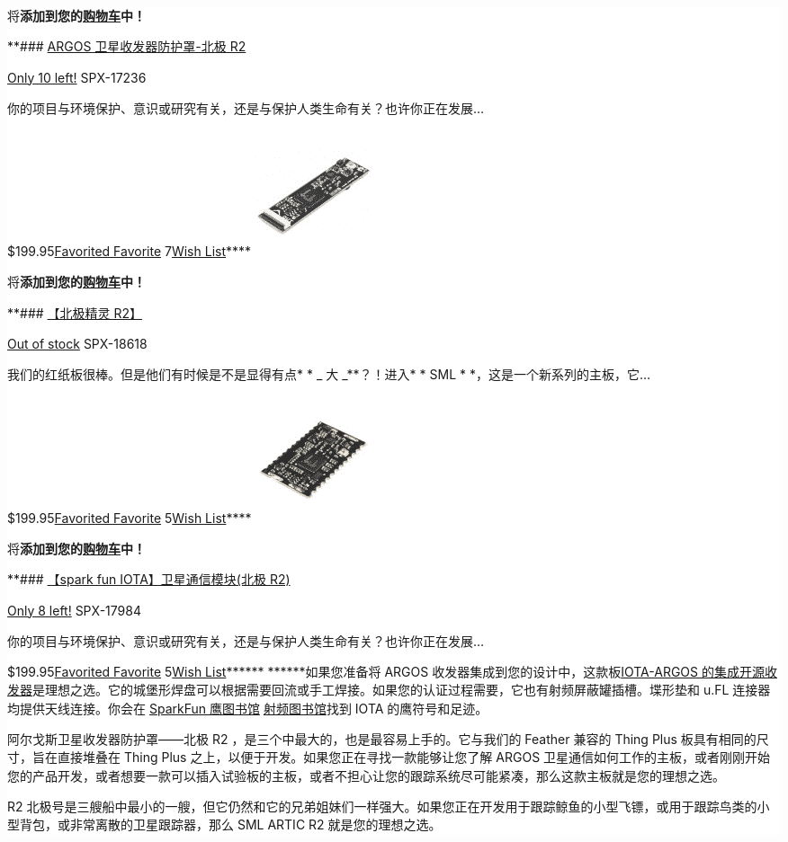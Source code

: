 将**添加到您的[购物车](https://www.sparkfun.com/cart)中！**

 **### [ARGOS 卫星收发器防护罩-北极 R2](https://www.sparkfun.com/products/17236)

[Only 10 left!](https://learn.sparkfun.com/static/bubbles/ "only 10 left!") SPX-17236

你的项目与环境保护、意识或研究有关，还是与保护人类生命有关？也许你正在发展…

$199.95[Favorited Favorite](# "Add to favorites") 7[Wish List](# "Add to wish list")****[![smôl ARTIC R2](img/b0ae460308bf73f8d21c614f05b62092.png)](https://www.sparkfun.com/products/18618) 

将**添加到您的[购物车](https://www.sparkfun.com/cart)中！**

 **### [【北极精灵 R2】](https://www.sparkfun.com/products/18618)

[Out of stock](https://learn.sparkfun.com/static/bubbles/ "out of stock") SPX-18618

我们的红纸板很棒。但是他们有时候是不是显得有点* * _ 大 _**？！进入* * SML * *，这是一个新系列的主板，它…

$199.95[Favorited Favorite](# "Add to favorites") 5[Wish List](# "Add to wish list")****[![SparkFun IOTA - Satellite Communication Module (ARTIC R2)](img/897030f08ee4c8e0de5b3ec452ec6b68.png)](https://www.sparkfun.com/products/17984) 

将**添加到您的[购物车](https://www.sparkfun.com/cart)中！**

 **### [【spark fun IOTA】卫星通信模块(北极 R2)](https://www.sparkfun.com/products/17984)

[Only 8 left!](https://learn.sparkfun.com/static/bubbles/ "only 8 left!") SPX-17984

你的项目与环境保护、意识或研究有关，还是与保护人类生命有关？也许你正在发展…

$199.95[Favorited Favorite](# "Add to favorites") 5[Wish List](# "Add to wish list")****** ******如果您准备将 ARGOS 收发器集成到您的设计中，这款板[IOTA-ARGOS 的集成开源收发器](https://www.sparkfun.com/products/17984)是理想之选。它的城堡形焊盘可以根据需要回流或手工焊接。如果您的认证过程需要，它也有射频屏蔽罐插槽。堞形垫和 u.FL 连接器均提供天线连接。你会在 [SparkFun 鹰图书馆](https://github.com/sparkfun/SparkFun-Eagle-Libraries) [射频图书馆](https://github.com/sparkfun/SparkFun-Eagle-Libraries/blob/main/SparkFun-RF.lbr)找到 IOTA 的鹰符号和足迹。

阿尔戈斯卫星收发器防护罩——北极 R2 ，是三个中最大的，也是最容易上手的。它与我们的 Feather 兼容的 Thing Plus 板具有相同的尺寸，旨在直接堆叠在 Thing Plus 之上，以便于开发。如果您正在寻找一款能够让您了解 ARGOS 卫星通信如何工作的主板，或者刚刚开始您的产品开发，或者想要一款可以插入试验板的主板，或者不担心让您的跟踪系统尽可能紧凑，那么这款主板就是您的理想之选。

R2 北极号是三艘船中最小的一艘，但它仍然和它的兄弟姐妹们一样强大。如果您正在开发用于跟踪鲸鱼的小型飞镖，或用于跟踪鸟类的小型背包，或非常离散的卫星跟踪器，那么 SML ARTIC R2 就是您的理想之选。
